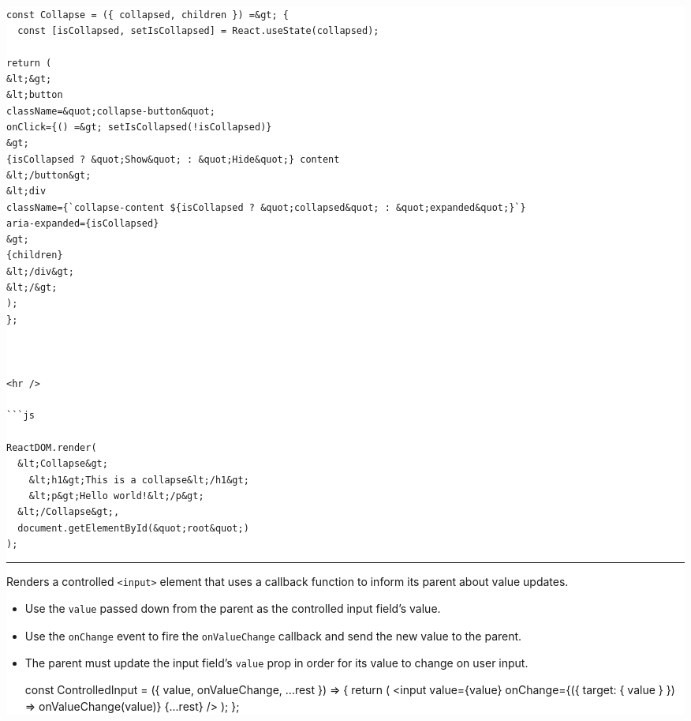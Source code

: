     const Collapse = ({ collapsed, children }) =&gt; {
      const [isCollapsed, setIsCollapsed] = React.useState(collapsed);

    return (
    &lt;&gt;
    &lt;button
    className=&quot;collapse-button&quot;
    onClick={() =&gt; setIsCollapsed(!isCollapsed)}
    &gt;
    {isCollapsed ? &quot;Show&quot; : &quot;Hide&quot;} content
    &lt;/button&gt;
    &lt;div
    className={`collapse-content ${isCollapsed ? &quot;collapsed&quot; : &quot;expanded&quot;}`}
    aria-expanded={isCollapsed}
    &gt;
    {children}
    &lt;/div&gt;
    &lt;/&gt;
    );
    };



    <hr />

    ```js

    ReactDOM.render(
      &lt;Collapse&gt;
        &lt;h1&gt;This is a collapse&lt;/h1&gt;
        &lt;p&gt;Hello world!&lt;/p&gt;
      &lt;/Collapse&gt;,
      document.getElementById(&quot;root&quot;)
    );

------------------------------------------------------------------------

Renders a controlled `<input>` element that uses a callback function to inform its parent about value updates.

-   Use the `value` passed down from the parent as the controlled input field’s value.
-   Use the `onChange` event to fire the `onValueChange` callback and send the new value to the parent.
-   The parent must update the input field’s `value` prop in order for its value to change on user input.



    const ControlledInput = ({ value, onValueChange, ...rest }) =&gt; {
      return (
        &lt;input
          value={value}
          onChange={({ target: { value } }) =&gt; onValueChange(value)}
          {...rest}
        /&gt;
      );
    };
